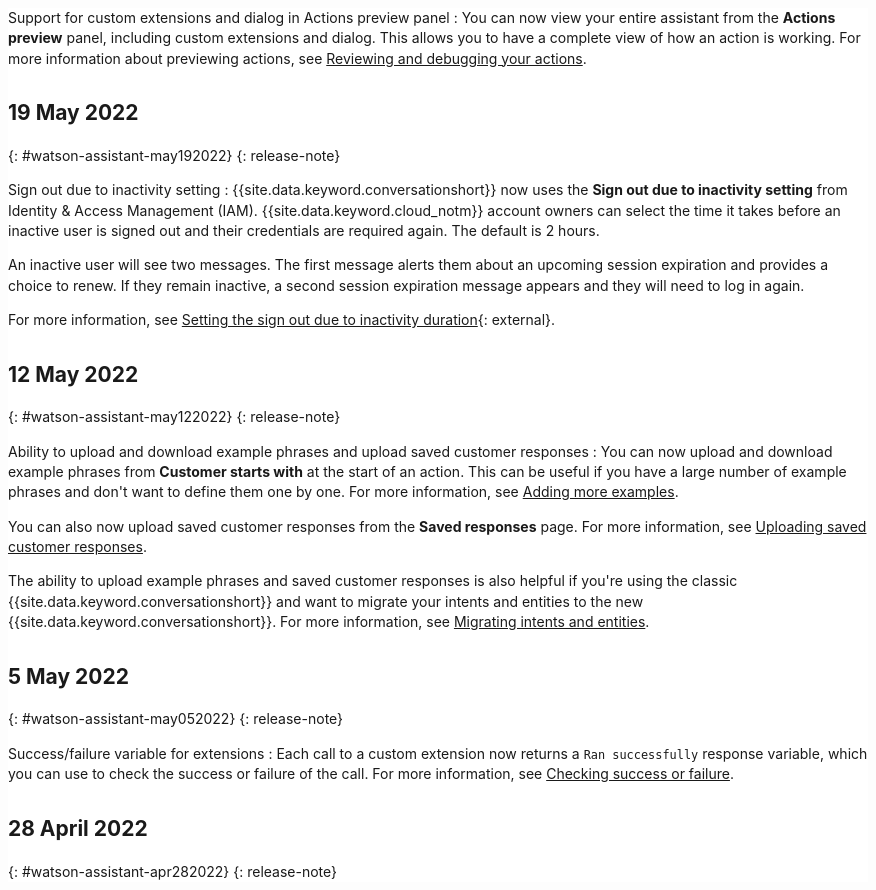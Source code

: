 Support for custom extensions and dialog in Actions preview panel
:   You can now view your entire assistant from the **Actions preview** panel, including custom extensions and dialog. This allows you to have a complete view of how an action is working. For more information about previewing actions, see [Reviewing and debugging your actions](/docs/watson-assistant?topic=watson-assistant-review).

## 19 May 2022
{: #watson-assistant-may192022}
{: release-note}

Sign out due to inactivity setting
:   {{site.data.keyword.conversationshort}} now uses the **Sign out due to inactivity setting** from Identity & Access Management (IAM). {{site.data.keyword.cloud_notm}} account owners can select the time it takes before an inactive user is signed out and their credentials are required again. The default is 2 hours.

   An inactive user will see two messages. The first message alerts them about an upcoming session expiration and provides a choice to renew. If they remain inactive, a second session expiration message appears and they will need to log in again.

   For more information, see [Setting the sign out due to inactivity duration](/docs/account?topic=account-iam-work-sessions&interface=ui#sessions-inactivity){: external}.

## 12 May 2022
{: #watson-assistant-may122022}
{: release-note}

Ability to upload and download example phrases and upload saved customer responses
:   You can now upload and download example phrases from **Customer starts with** at the start of an action. This can be useful if you have a large number of example phrases and don't want to define them one by one. For more information, see [Adding more examples](/docs/watson-assistant?topic=watson-assistant-understand-questions#understand-questions-adding-more-examples).

   You can also now upload saved customer responses from the **Saved responses** page. For more information, see [Uploading saved customer responses](/docs/watson-assistant?topic=watson-assistant-collect-info#uploading-saved-customer-response).

   The ability to upload example phrases and saved customer responses is also helpful if you're using the classic {{site.data.keyword.conversationshort}} and want to migrate your intents and entities to the new {{site.data.keyword.conversationshort}}. For more information, see [Migrating intents and entities](/docs/watson-assistant?topic=watson-assistant-migrate-intents-entities).

## 5 May 2022
{: #watson-assistant-may052022}
{: release-note}

Success/failure variable for extensions
:   Each call to a custom extension now returns a `Ran successfully` response variable, which you can use to check the success or failure of the call. For more information, see [Checking success or failure](/docs/watson-assistant?topic=watson-assistant-call-extension#extension-check-success).

## 28 April 2022
{: #watson-assistant-apr282022}
{: release-note}
